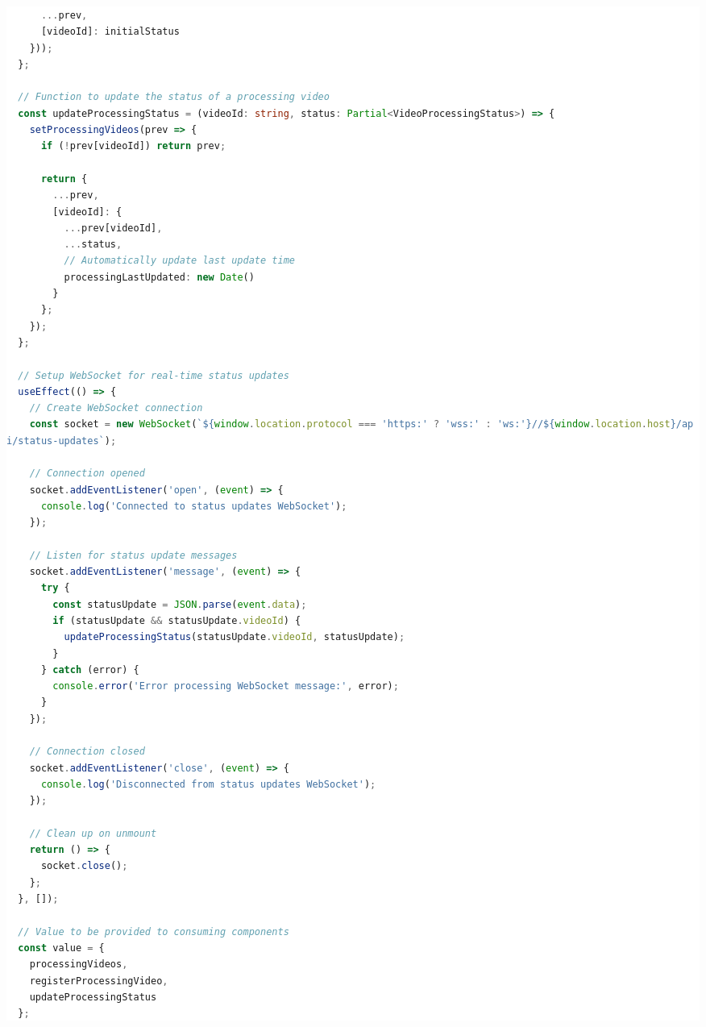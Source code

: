 ```typescript
      ...prev,
      [videoId]: initialStatus
    }));
  };

  // Function to update the status of a processing video
  const updateProcessingStatus = (videoId: string, status: Partial<VideoProcessingStatus>) => {
    setProcessingVideos(prev => {
      if (!prev[videoId]) return prev;
      
      return {
        ...prev,
        [videoId]: {
          ...prev[videoId],
          ...status,
          // Automatically update last update time
          processingLastUpdated: new Date()
        }
      };
    });
  };

  // Setup WebSocket for real-time status updates
  useEffect(() => {
    // Create WebSocket connection
    const socket = new WebSocket(`${window.location.protocol === 'https:' ? 'wss:' : 'ws:'}//${window.location.host}/api/status-updates`);
    
    // Connection opened
    socket.addEventListener('open', (event) => {
      console.log('Connected to status updates WebSocket');
    });
    
    // Listen for status update messages
    socket.addEventListener('message', (event) => {
      try {
        const statusUpdate = JSON.parse(event.data);
        if (statusUpdate && statusUpdate.videoId) {
          updateProcessingStatus(statusUpdate.videoId, statusUpdate);
        }
      } catch (error) {
        console.error('Error processing WebSocket message:', error);
      }
    });
    
    // Connection closed
    socket.addEventListener('close', (event) => {
      console.log('Disconnected from status updates WebSocket');
    });
    
    // Clean up on unmount
    return () => {
      socket.close();
    };
  }, []);

  // Value to be provided to consuming components
  const value = {
    processingVideos,
    registerProcessingVideo,
    updateProcessingStatus
  };

```